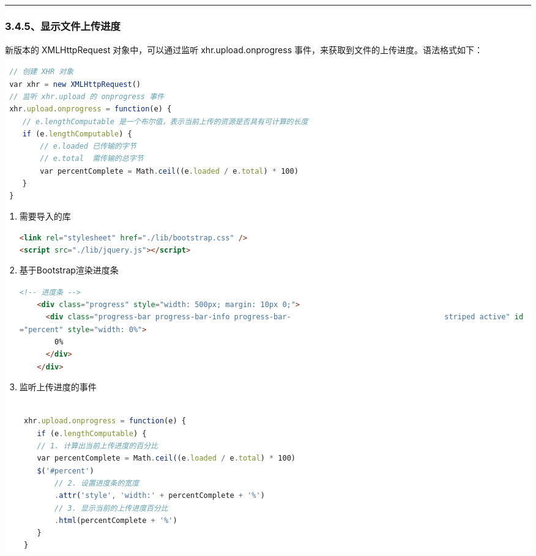   ---



### 3.4.5、显示文件上传进度

新版本的 XMLHttpRequest 对象中，可以通过监听 xhr.upload.onprogress 事件，来获取到文件的上传进度。语法格式如下：

~~~javascript
 // 创建 XHR 对象
 var xhr = new XMLHttpRequest()
 // 监听 xhr.upload 的 onprogress 事件
 xhr.upload.onprogress = function(e) {
    // e.lengthComputable 是一个布尔值，表示当前上传的资源是否具有可计算的长度
    if (e.lengthComputable) {
        // e.loaded 已传输的字节
        // e.total  需传输的总字节
        var percentComplete = Math.ceil((e.loaded / e.total) * 100)
    }
 }
~~~

1. 需要导入的库

   ~~~html
   <link rel="stylesheet" href="./lib/bootstrap.css" />
   <script src="./lib/jquery.js"></script>
   ~~~

2. 基于Bootstrap渲染进度条

   ~~~html
   <!-- 进度条 -->
       <div class="progress" style="width: 500px; margin: 10px 0;">
         <div class="progress-bar progress-bar-info progress-bar-									striped active" id="percent" style="width: 0%">
           0%
         </div>
       </div>
   ~~~

3. 监听上传进度的事件

   ~~~javascript
      
    xhr.upload.onprogress = function(e) {
       if (e.lengthComputable) {
       // 1. 计算出当前上传进度的百分比
       var percentComplete = Math.ceil((e.loaded / e.total) * 100)
       $('#percent')
           // 2. 设置进度条的宽度
           .attr('style', 'width:' + percentComplete + '%')
           // 3. 显示当前的上传进度百分比
           .html(percentComplete + '%')
       }
    }
   ~~~
